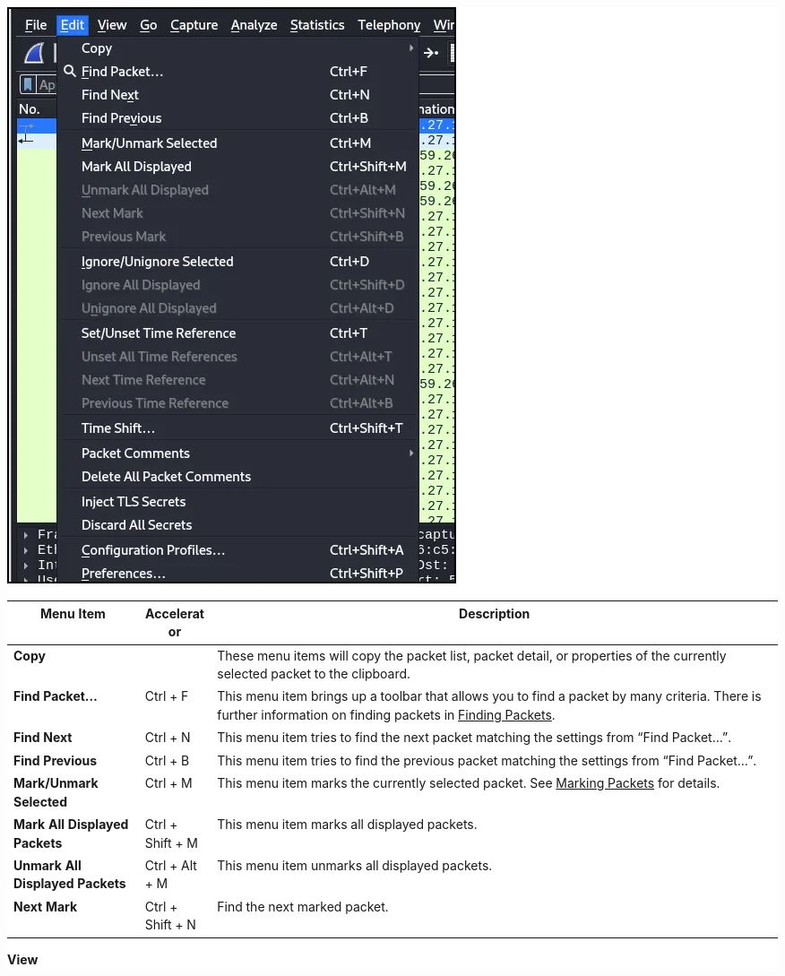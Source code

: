 ![image.png](Files/3-IntroToWireshark/image14.webp)

| **Menu Item** | **Accelerator** | **Description** |
| --- | --- | --- |
| **Copy** |  | These menu items will copy the packet list, packet detail, or properties of the currently selected packet to the clipboard. |
| **Find Packet…** | Ctrl + F | This menu item brings up a toolbar that allows you to find a packet by many criteria. There is further information on finding packets in [Finding Packets](). |
| **Find Next** | Ctrl + N | This menu item tries to find the next packet matching the settings from “Find Packet…”. |
| **Find Previous** | Ctrl + B | This menu item tries to find the previous packet matching the settings from “Find Packet…”. |
| **Mark/Unmark Selected** | Ctrl + M | This menu item marks the currently selected packet. See [Marking Packets]() for details. |
| **Mark All Displayed Packets** | Ctrl + Shift + M | This menu item marks all displayed packets. |
| **Unmark All Displayed Packets** | Ctrl + Alt + M | This menu item unmarks all displayed packets. |
| **Next Mark** | Ctrl + Shift + N | Find the next marked packet. |

**View**
